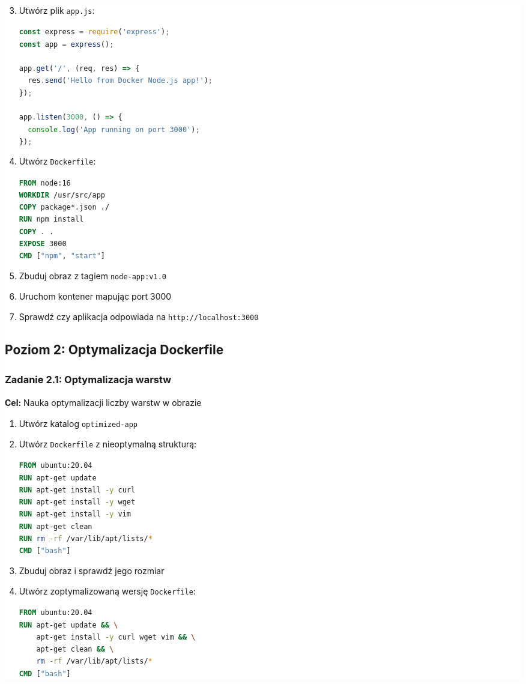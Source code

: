 3. Utwórz plik `app.js`:
   ```javascript
   const express = require('express');
   const app = express();
   
   app.get('/', (req, res) => {
     res.send('Hello from Docker Node.js app!');
   });
   
   app.listen(3000, () => {
     console.log('App running on port 3000');
   });
   ```

4. Utwórz `Dockerfile`:
   ```dockerfile
   FROM node:16
   WORKDIR /usr/src/app
   COPY package*.json ./
   RUN npm install
   COPY . .
   EXPOSE 3000
   CMD ["npm", "start"]
   ```

5. Zbuduj obraz z tagiem `node-app:v1.0`
6. Uruchom kontener mapując port 3000
7. Sprawdź czy aplikacja odpowiada na `http://localhost:3000`

## Poziom 2: Optymalizacja Dockerfile

### Zadanie 2.1: Optymalizacja warstw
**Cel:** Nauka optymalizacji liczby warstw w obrazie

1. Utwórz katalog `optimized-app`
2. Utwórz `Dockerfile` z nieoptymalną strukturą:
   ```dockerfile
   FROM ubuntu:20.04
   RUN apt-get update
   RUN apt-get install -y curl
   RUN apt-get install -y wget
   RUN apt-get install -y vim
   RUN apt-get clean
   RUN rm -rf /var/lib/apt/lists/*
   CMD ["bash"]
   ```

3. Zbuduj obraz i sprawdź jego rozmiar
4. Utwórz zoptymalizowaną wersję `Dockerfile`:
   ```dockerfile
   FROM ubuntu:20.04
   RUN apt-get update && \
       apt-get install -y curl wget vim && \
       apt-get clean && \
       rm -rf /var/lib/apt/lists/*
   CMD ["bash"]
   ```
